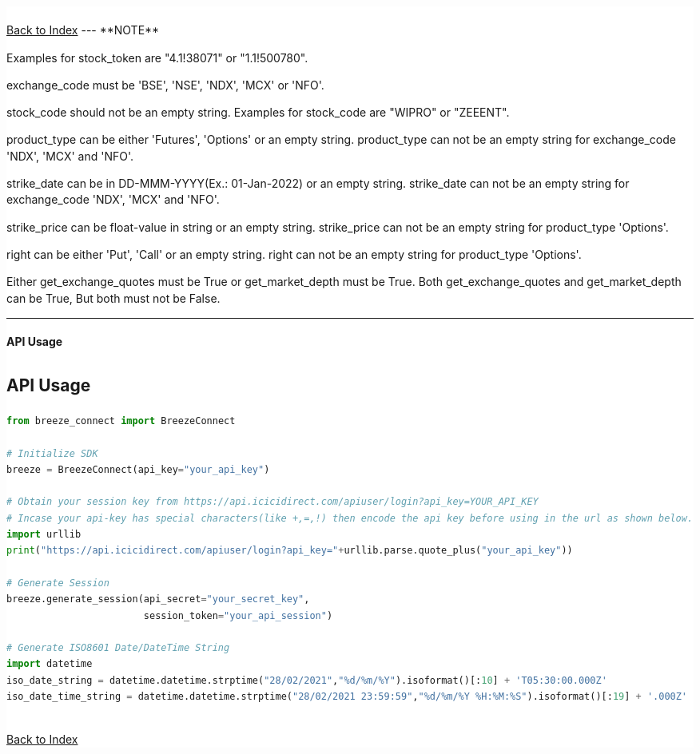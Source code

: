 ```python
```
<br>
<a href="#index">Back to Index</a>
---
**NOTE**

Examples for stock_token are "4.1!38071" or "1.1!500780".

exchange_code must be 'BSE', 'NSE', 'NDX', 'MCX' or 'NFO'.

stock_code should not be an empty string. Examples for stock_code are "WIPRO" or "ZEEENT".

product_type can be either 'Futures', 'Options' or an empty string. product_type can not be an empty string for exchange_code 'NDX', 'MCX' and 'NFO'. 

strike_date can be in DD-MMM-YYYY(Ex.: 01-Jan-2022) or an empty string. strike_date can not be an empty string for exchange_code 'NDX', 'MCX' and 'NFO'.

strike_price can be float-value in string or an empty string. strike_price can not be an empty string for product_type 'Options'.

right can be either 'Put', 'Call' or an empty string. right can not be an empty string for product_type 'Options'.

Either get_exchange_quotes must be True or get_market_depth must be True. Both get_exchange_quotes and get_market_depth can be True, But both must not be False.

---
<h4 id="Api_Usage">API Usage</h4>

## API Usage

```python
from breeze_connect import BreezeConnect

# Initialize SDK
breeze = BreezeConnect(api_key="your_api_key")

# Obtain your session key from https://api.icicidirect.com/apiuser/login?api_key=YOUR_API_KEY
# Incase your api-key has special characters(like +,=,!) then encode the api key before using in the url as shown below.
import urllib
print("https://api.icicidirect.com/apiuser/login?api_key="+urllib.parse.quote_plus("your_api_key"))

# Generate Session
breeze.generate_session(api_secret="your_secret_key",
                        session_token="your_api_session")

# Generate ISO8601 Date/DateTime String
import datetime
iso_date_string = datetime.datetime.strptime("28/02/2021","%d/%m/%Y").isoformat()[:10] + 'T05:30:00.000Z'
iso_date_time_string = datetime.datetime.strptime("28/02/2021 23:59:59","%d/%m/%Y %H:%M:%S").isoformat()[:19] + '.000Z'
```
<br>
<a href="#index">Back to Index</a>

